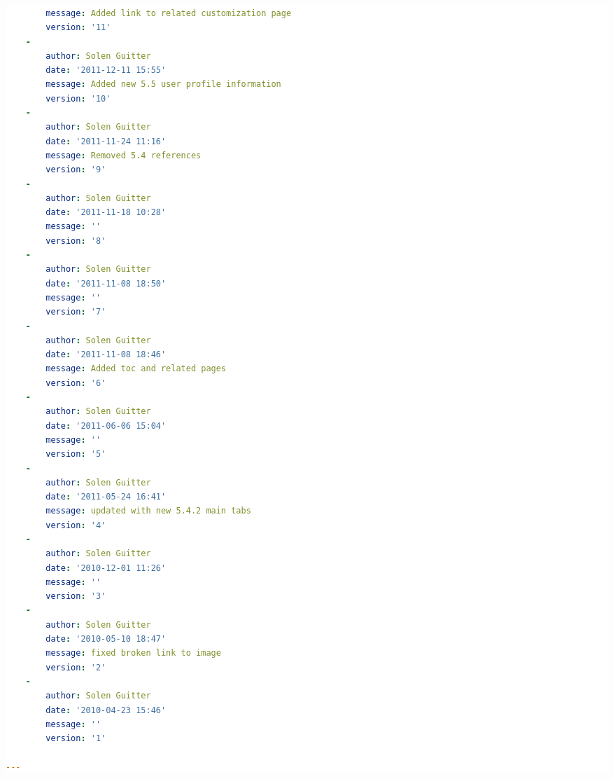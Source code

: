 ```yaml
        message: Added link to related customization page
        version: '11'
    -
        author: Solen Guitter
        date: '2011-12-11 15:55'
        message: Added new 5.5 user profile information
        version: '10'
    -
        author: Solen Guitter
        date: '2011-11-24 11:16'
        message: Removed 5.4 references
        version: '9'
    -
        author: Solen Guitter
        date: '2011-11-18 10:28'
        message: ''
        version: '8'
    -
        author: Solen Guitter
        date: '2011-11-08 18:50'
        message: ''
        version: '7'
    -
        author: Solen Guitter
        date: '2011-11-08 18:46'
        message: Added toc and related pages
        version: '6'
    -
        author: Solen Guitter
        date: '2011-06-06 15:04'
        message: ''
        version: '5'
    -
        author: Solen Guitter
        date: '2011-05-24 16:41'
        message: updated with new 5.4.2 main tabs
        version: '4'
    -
        author: Solen Guitter
        date: '2010-12-01 11:26'
        message: ''
        version: '3'
    -
        author: Solen Guitter
        date: '2010-05-10 18:47'
        message: fixed broken link to image
        version: '2'
    -
        author: Solen Guitter
        date: '2010-04-23 15:46'
        message: ''
        version: '1'

---
```

